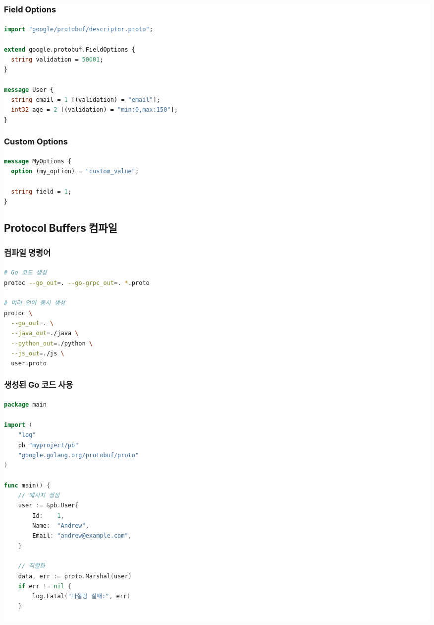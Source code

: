 ### Field Options
```protobuf
import "google/protobuf/descriptor.proto";

extend google.protobuf.FieldOptions {
  string validation = 50001;
}

message User {
  string email = 1 [(validation) = "email"];
  int32 age = 2 [(validation) = "min:0,max:150"];
}
```

### Custom Options
```protobuf
message MyOptions {
  option (my_option) = "custom_value";
  
  string field = 1;
}
```

## Protocol Buffers 컴파일

### 컴파일 명령어
```bash
# Go 코드 생성
protoc --go_out=. --go-grpc_out=. *.proto

# 여러 언어 동시 생성
protoc \
  --go_out=. \
  --java_out=./java \
  --python_out=./python \
  --js_out=./js \
  user.proto
```

### 생성된 Go 코드 사용
```go
package main

import (
    "log"
    pb "myproject/pb"
    "google.golang.org/protobuf/proto"
)

func main() {
    // 메시지 생성
    user := &pb.User{
        Id:    1,
        Name:  "Andrew",
        Email: "andrew@example.com",
    }
    
    // 직렬화
    data, err := proto.Marshal(user)
    if err != nil {
        log.Fatal("마샬링 실패:", err)
    }
    
```